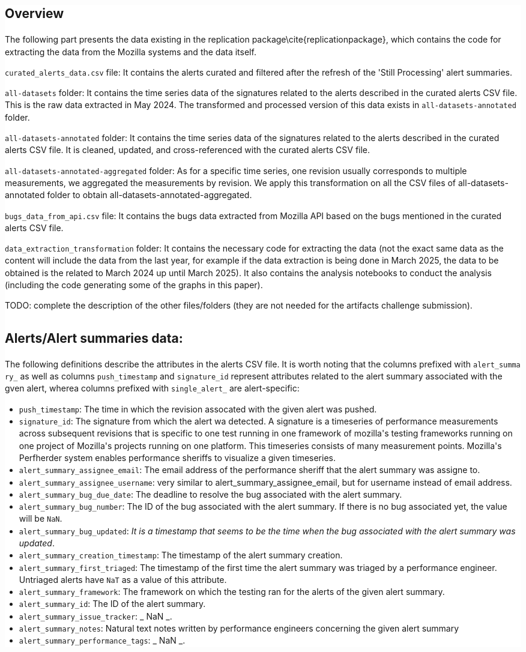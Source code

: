 ## Overview
The following part presents the data existing in the replication package\cite{replicationpackage}, which contains the code for extracting the data from the Mozilla systems and the data itself.

`curated_alerts_data.csv` file: It contains the alerts curated and filtered after the refresh of the 'Still Processing' alert summaries.

`all-datasets` folder: It contains the time series data of the signatures related to the alerts described in the curated alerts CSV file. This is the raw data extracted in May 2024. The transformed and processed version of this data exists in `all-datasets-annotated` folder.

`all-datasets-annotated` folder: It contains the time series data of the signatures related to the alerts described in the curated alerts CSV file. It is cleaned, updated, and cross-referenced with the curated alerts CSV file.

`all-datasets-annotated-aggregated` folder: As for a specific time series, one revision usually corresponds to multiple measurements, we aggregated the measurements by revision. We apply this transformation on all the CSV files of all-datasets-annotated folder to obtain all-datasets-annotated-aggregated.

`bugs_data_from_api.csv` file: It contains the bugs data extracted from Mozilla API based on the bugs mentioned in the curated alerts CSV file.

`data_extraction_transformation` folder: It contains the necessary code for extracting the data (not the exact same data as the content will include the data from the last year, for example if the data extraction is being done in March 2025, the data to be obtained is the related to March 2024 up until March 2025). It also contains the analysis notebooks to conduct the analysis (including the code generating some of the graphs in this paper).


TODO: complete the description of the other files/folders (they are not needed for the artifacts challenge submission).

## Alerts/Alert summaries data:


The following definitions describe the attributes in the alerts CSV file. It is worth noting that the columns prefixed with `alert_summary_` as well as columns `push_timestamp` and `signature_id` represent attributes related to the alert summary associated with the gven alert, wherea columns prefixed with `single_alert_` are alert-specific:


- `push_timestamp`: The time in which the revision assocated with the given alert was pushed.
- `signature_id`: The signature from which the alert wa detected. A signature is a timeseries of performance measurements across subsequent revisions that is specific to one test running in one framework of mozilla's testing frameworks running on one project of Mozilla's projects running on one platform. This timeseries consists of many measurement points. Mozilla's Perfherder system enables performance sheriffs to visualize a given timeseries.
- `alert_summary_assignee_email`: The email address of the performance sheriff that the alert summary was assigne to.
- `alert_summary_assignee_username`: very similar to alert_summary_assignee_email, but for username instead of email address.
- `alert_summary_bug_due_date`: The deadline to resolve the bug associated with the alert summary.
- `alert_summary_bug_number`: The ID of the bug associated with the alert summary. If there is no bug associated yet, the value will be `NaN`.
- `alert_summary_bug_updated`: _It is a timestamp that seems to be the time when the bug associated with the alert summary was updated_.
- `alert_summary_creation_timestamp`: The timestamp of the alert summary creation.
- `alert_summary_first_triaged`: The timestamp of the first time the alert summary was triaged by a performance engineer. Untriaged alerts have `NaT` as a value of this attribute.
- `alert_summary_framework`:  The framework on which the testing ran for the alerts of the given alert summary.
- `alert_summary_id`: The ID of the alert summary.
- `alert_summary_issue_tracker`: _  NaN _.
- `alert_summary_notes`: Natural text notes written by performance engineers concerning the given alert summary
- `alert_summary_performance_tags`: _ NaN _.